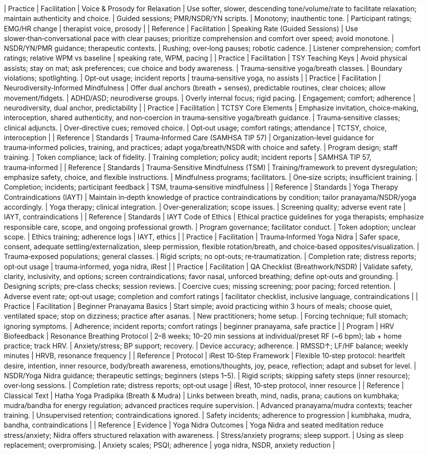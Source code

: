 | Practice | Facilitation | Voice & Prosody for Relaxation | Use softer, slower, descending tone/volume/rate to facilitate relaxation; maintain authenticity and choice. | Guided sessions; PMR/NSDR/YN scripts. | Monotony; inauthentic tone. | Participant ratings; EMG/HR change | therapist voice, prosody |
| Reference | Facilitation | Speaking Rate (Guided Sessions) | Use slower‑than‑conversational pace with clear pauses; prioritize comprehension and comfort over speed; avoid monotone. | NSDR/YN/PMR guidance; therapeutic contexts. | Rushing; over‑long pauses; robotic cadence. | Listener comprehension; comfort ratings; relative WPM vs baseline | speaking rate, WPM, pacing |
| Practice | Facilitation | TSY Teaching Keys | Avoid physical assists; stay on mat; ask preferences; cue choice and body awareness. | Trauma‑sensitive yoga/breath classes. | Boundary violations; spotlighting. | Opt‑out usage; incident reports | trauma‑sensitive yoga, no assists |
| Practice | Facilitation | Neurodiversity‑Informed Mindfulness | Offer dual anchors (breath + senses), predictable routines, clear choices; allow movement/fidgets. | ADHD/ASD; neurodiverse groups. | Overly internal focus; rigid pacing. | Engagement; comfort; adherence | neurodiversity, dual anchor, predictability |
| Practice | Facilitation | TCTSY Core Elements | Emphasize invitation, choice‑making, interoception, shared authenticity, and non‑coercion in trauma‑sensitive yoga/breath guidance. | Trauma‑sensitive classes; clinical adjuncts. | Over‑directive cues; removed choice. | Opt‑out usage; comfort ratings; attendance | TCTSY, choice, interoception |
| Reference | Standards | Trauma‑Informed Care (SAMHSA TIP 57) | Organization‑level guidance for trauma‑informed policies, training, and practices; adapt yoga/breath/NSDR with choice and safety. | Program design; staff training. | Token compliance; lack of fidelity. | Training completion; policy audit; incident reports | SAMHSA TIP 57, trauma‑informed |
| Reference | Standards | Trauma‑Sensitive Mindfulness (TSM) | Training/framework to prevent dysregulation; emphasize safety, choice, and flexible instructions. | Mindfulness programs; facilitators. | One‑size scripts; insufficient training. | Completion; incidents; participant feedback | TSM, trauma‑sensitive mindfulness |
| Reference | Standards | Yoga Therapy Contraindications (IAYT) | Maintain in‑depth knowledge of practice contraindications by condition; tailor pranayama/NSDR/yoga accordingly. | Yoga therapy; clinical integration. | Over‑generalization; scope issues. | Screening quality; adverse event rate | IAYT, contraindications |
| Reference | Standards | IAYT Code of Ethics | Ethical practice guidelines for yoga therapists; emphasize responsible care, scope, and ongoing professional growth. | Program governance; facilitator conduct. | Token adoption; unclear scope. | Ethics training; adherence logs | IAYT, ethics |
| Practice | Facilitation | Trauma‑Informed Yoga Nidra | Safer space, consent, adequate settling/externalization, sleep permission, flexible rotation/breath, and choice‑based opposites/visualization. | Trauma‑exposed populations; general classes. | Rigid scripts; no opt‑outs; re‑traumatization. | Completion rate; distress reports; opt‑out usage | trauma‑informed, yoga nidra, iRest |
| Practice | Facilitation | QA Checklist (Breathwork/NSDR) | Validate safety, clarity, inclusivity, and options; screen contraindications; favor nasal, unforced breathing; define opt‑outs and grounding. | Designing scripts; pre‑class checks; session reviews. | Coercive cues; missing screening; poor pacing; forced retention. | Adverse event rate; opt‑out usage; completion and comfort ratings | facilitator checklist, inclusive language, contraindications |
| Practice | Facilitation | Beginner Pranayama Basics | Start simple; avoid practicing within 3 hours of meals; choose quiet, ventilated space; stop on dizziness; practice after asanas. | New practitioners; home setup. | Forcing technique; full stomach; ignoring symptoms. | Adherence; incident reports; comfort ratings | beginner pranayama, safe practice |
| Program | HRV Biofeedback | Resonance Breathing Protocol | 2–8 weeks; 10–20 min sessions at individual/preset RF (~6 bpm); lab + home practice; track HRV. | Anxiety/stress; BP support; recovery. | Device accuracy; adherence. | RMSSD↑; LF/HF balance; weekly minutes | HRVB, resonance frequency |
| Reference | Protocol | iRest 10‑Step Framework | Flexible 10‑step protocol: heartfelt desire, intention, inner resource, body/breath awareness, emotions/thoughts, joy, peace, reflection; adapt and subset for level. | NSDR/Yoga Nidra guidance; therapeutic settings; beginners (steps 1–5). | Rigid scripts; skipping safety steps (inner resource); over‑long sessions. | Completion rate; distress reports; opt‑out usage | iRest, 10‑step protocol, inner resource |
| Reference | Classical Text | Hatha Yoga Pradipika (Breath & Mudra) | Links between breath, mind, nadis, prana; cautions on kumbhaka; mudra/bandha for energy regulation; advanced practices require supervision. | Advanced pranayama/mudra contexts; teacher training. | Unsupervised retention; contraindications ignored. | Safety incidents; adherence to progression | kumbhaka, mudra, bandha, contraindications |
| Reference | Evidence | Yoga Nidra Outcomes | Yoga Nidra and seated meditation reduce stress/anxiety; Nidra offers structured relaxation with awareness. | Stress/anxiety programs; sleep support. | Using as sleep replacement; overpromising. | Anxiety scales; PSQI; adherence | yoga nidra, NSDR, anxiety reduction |